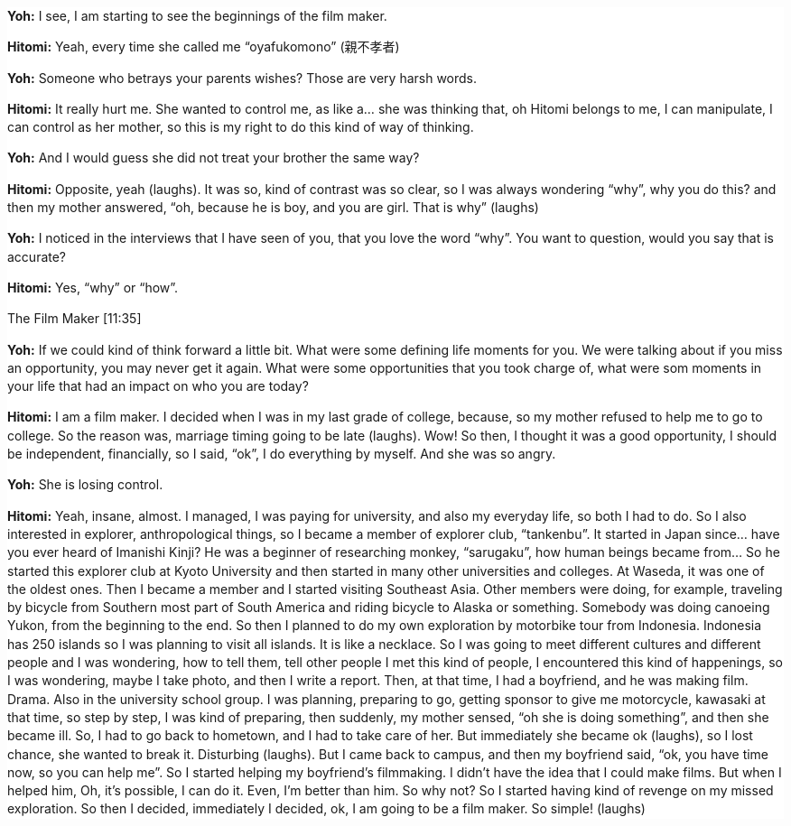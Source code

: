 **Yoh:** I see, I am starting to see the beginnings of the film maker.

**Hitomi:** Yeah, every time she called me “oyafukomono” (親不孝者)

**Yoh:** Someone who betrays your parents wishes? Those are very harsh words.

**Hitomi:** It really hurt me. She wanted to control me, as like a… she was thinking that, oh Hitomi belongs to me, I can manipulate, I can control as her mother, so this is my right to do this kind of way of thinking.

**Yoh:** And I would guess she did not treat your brother the same way?

**Hitomi:** Opposite, yeah (laughs). It was so, kind of contrast was so clear, so I was always wondering “why”, why you do this? and then my mother answered, “oh, because he is boy, and you are girl. That is why” (laughs)

**Yoh:** I noticed in the interviews that I have seen of you, that you love the word “why”. You want to question, would you say that is accurate?

**Hitomi:** Yes, “why” or “how”.

The Film Maker \[11:35\]

**Yoh:** If we could kind of think forward a little bit. What were some defining life moments for you. We were talking about if you miss an opportunity, you may never get it again. What were some opportunities that you took charge of, what were som moments in your life that had an impact on who you are today?

**Hitomi:** I am a film maker. I decided when I was in my last grade of college, because, so my mother refused to help me to go to college. So the reason was, marriage timing going to be late (laughs). Wow! So then, I thought it was a good opportunity, I should be independent, financially, so I said, “ok”, I do everything by myself. And she was so angry.

**Yoh:** She is losing control.

**Hitomi:** Yeah, insane, almost. I managed, I was paying for university, and also my everyday life, so both I had to do. So I also interested in explorer, anthropological things, so I became a member of explorer club, “tankenbu”. It started in Japan since… have you ever heard of Imanishi Kinji? He was a beginner of researching monkey, “sarugaku”, how human beings became from… So he started this explorer club at Kyoto University and then started in many other universities and colleges. At Waseda, it was one of the oldest ones. Then I became a member and I started visiting Southeast Asia. Other members were doing, for example, traveling by bicycle from Southern most part of South America and riding bicycle to Alaska or something. Somebody was doing canoeing Yukon, from the beginning to the end. So then I planned to do my own exploration by motorbike tour from Indonesia. Indonesia has 250 islands so I was planning to visit all islands. It is like a necklace. So I was going to meet different cultures and different people and I was wondering, how to tell them, tell other people I met this kind of people, I encountered this kind of happenings, so I was wondering, maybe I take photo, and then I write a report. Then, at that time, I had a boyfriend, and he was making film. Drama. Also in the university school group. I was planning, preparing to go, getting sponsor to give me motorcycle, kawasaki at that time, so step by step, I was kind of preparing, then suddenly, my mother sensed, “oh she is doing something”, and then she became ill. So, I had to go back to hometown, and I had to take care of her. But immediately she became ok (laughs), so I lost chance, she wanted to break it. Disturbing (laughs). But I came back to campus, and then my boyfriend said, “ok, you have time now, so you can help me”. So I started helping my boyfriend’s filmmaking. I didn’t have the idea that I could make films. But when I helped him, Oh, it’s possible, I can do it. Even, I’m better than him. So why not? So I started having kind of revenge on my missed exploration. So then I decided, immediately I decided, ok, I am going to be a film maker. So simple! (laughs)
